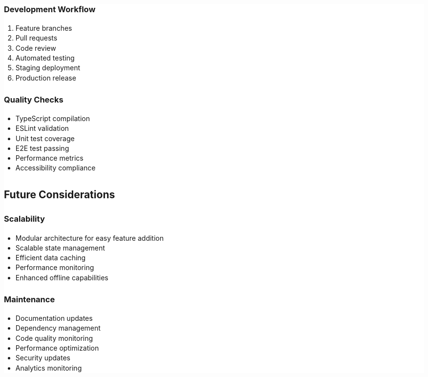 ### Development Workflow
1. Feature branches
2. Pull requests
3. Code review
4. Automated testing
5. Staging deployment
6. Production release

### Quality Checks
- TypeScript compilation
- ESLint validation
- Unit test coverage
- E2E test passing
- Performance metrics
- Accessibility compliance

## Future Considerations

### Scalability
- Modular architecture for easy feature addition
- Scalable state management
- Efficient data caching
- Performance monitoring
- Enhanced offline capabilities

### Maintenance
- Documentation updates
- Dependency management
- Code quality monitoring
- Performance optimization
- Security updates
- Analytics monitoring
